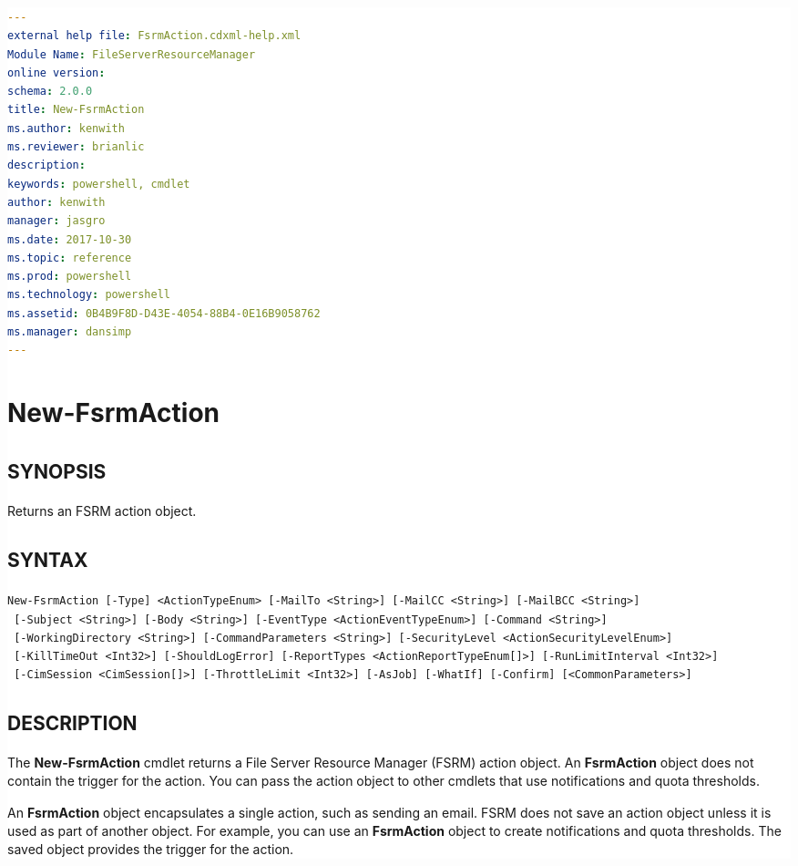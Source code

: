 ```yaml
---
external help file: FsrmAction.cdxml-help.xml
Module Name: FileServerResourceManager
online version: 
schema: 2.0.0
title: New-FsrmAction
ms.author: kenwith
ms.reviewer: brianlic
description: 
keywords: powershell, cmdlet
author: kenwith
manager: jasgro
ms.date: 2017-10-30
ms.topic: reference
ms.prod: powershell
ms.technology: powershell
ms.assetid: 0B4B9F8D-D43E-4054-88B4-0E16B9058762
ms.manager: dansimp
---
```


# New-FsrmAction

## SYNOPSIS
Returns an FSRM action object.

## SYNTAX

```
New-FsrmAction [-Type] <ActionTypeEnum> [-MailTo <String>] [-MailCC <String>] [-MailBCC <String>]
 [-Subject <String>] [-Body <String>] [-EventType <ActionEventTypeEnum>] [-Command <String>]
 [-WorkingDirectory <String>] [-CommandParameters <String>] [-SecurityLevel <ActionSecurityLevelEnum>]
 [-KillTimeOut <Int32>] [-ShouldLogError] [-ReportTypes <ActionReportTypeEnum[]>] [-RunLimitInterval <Int32>]
 [-CimSession <CimSession[]>] [-ThrottleLimit <Int32>] [-AsJob] [-WhatIf] [-Confirm] [<CommonParameters>]
```

## DESCRIPTION
The **New-FsrmAction** cmdlet returns a File Server Resource Manager (FSRM) action object.
An **FsrmAction** object does not contain the trigger for the action.
You can pass the action object to other cmdlets that use notifications and quota thresholds.

An **FsrmAction** object encapsulates a single action, such as sending an email.
FSRM does not save an action object unless it is used as part of another object.
For example, you can use an **FsrmAction** object to create notifications and quota thresholds.
The saved object provides the trigger for the action.
